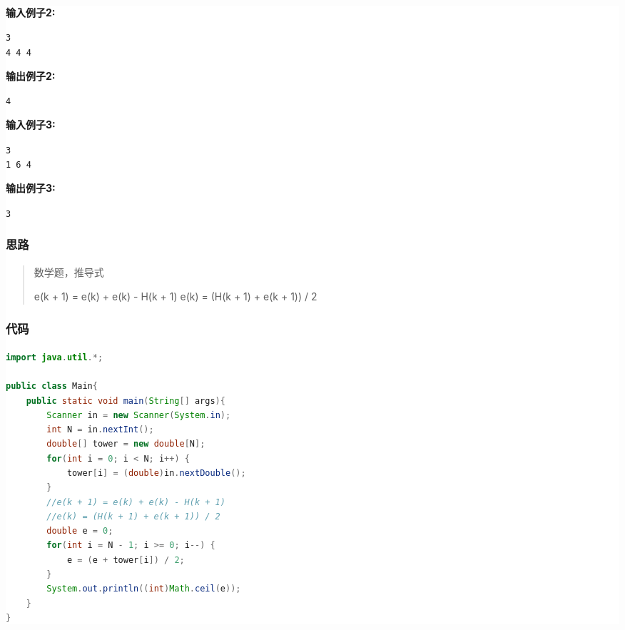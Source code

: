 **输入例子2:**

```
3
4 4 4
```

**输出例子2:**

```
4
```

**输入例子3:**

```
3
1 6 4
```

**输出例子3:**

```
3
```

### 思路

> 数学题，推导式
>
> e(k + 1) = e(k) + e(k) - H(k + 1)
> e(k) = (H(k + 1) + e(k + 1)) / 2

### 代码

```java
import java.util.*;

public class Main{
    public static void main(String[] args){
        Scanner in = new Scanner(System.in);
        int N = in.nextInt();
        double[] tower = new double[N];
        for(int i = 0; i < N; i++) {
            tower[i] = (double)in.nextDouble();
        }
        //e(k + 1) = e(k) + e(k) - H(k + 1)
        //e(k) = (H(k + 1) + e(k + 1)) / 2
        double e = 0;
        for(int i = N - 1; i >= 0; i--) {
            e = (e + tower[i]) / 2;
        }
        System.out.println((int)Math.ceil(e));
    }
}
```
